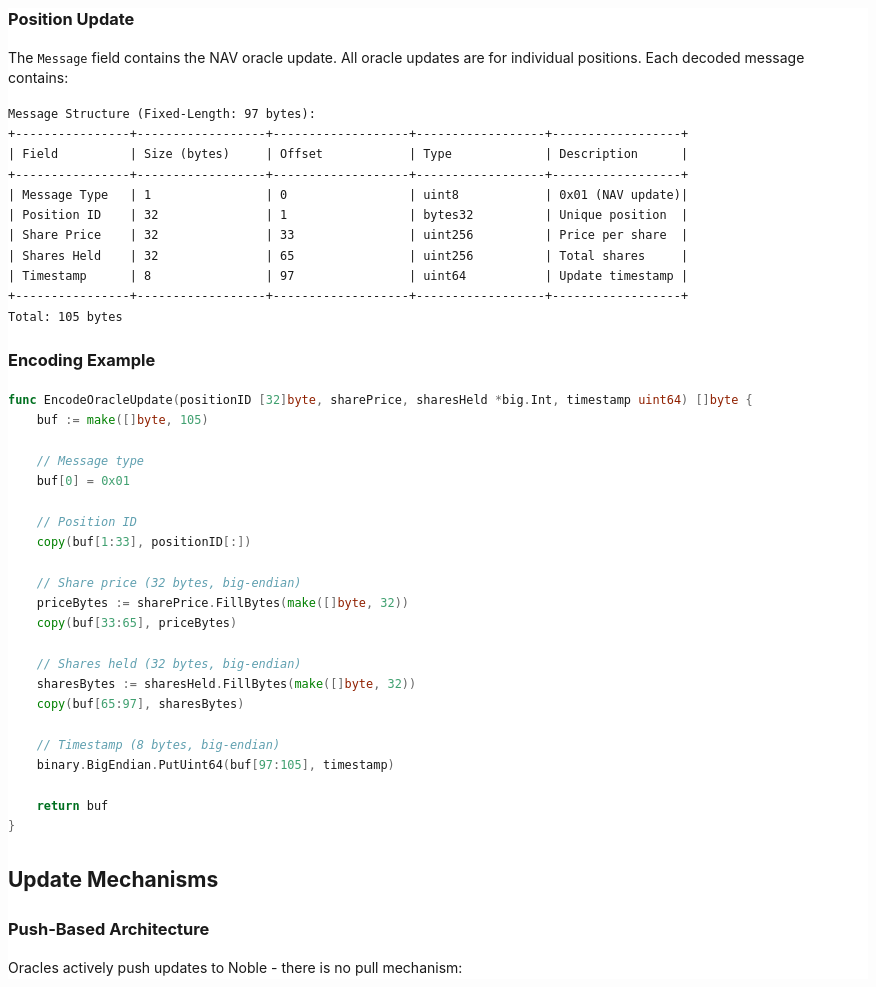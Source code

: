###  Position Update 

The `Message` field contains the NAV oracle update. All oracle updates are for individual positions. Each decoded message contains:

```
Message Structure (Fixed-Length: 97 bytes):
+----------------+------------------+-------------------+------------------+------------------+
| Field          | Size (bytes)     | Offset            | Type             | Description      |
+----------------+------------------+-------------------+------------------+------------------+
| Message Type   | 1                | 0                 | uint8            | 0x01 (NAV update)|
| Position ID    | 32               | 1                 | bytes32          | Unique position  |
| Share Price    | 32               | 33                | uint256          | Price per share  |
| Shares Held    | 32               | 65                | uint256          | Total shares     |
| Timestamp      | 8                | 97                | uint64           | Update timestamp |
+----------------+------------------+-------------------+------------------+------------------+
Total: 105 bytes
```

### Encoding Example

```go
func EncodeOracleUpdate(positionID [32]byte, sharePrice, sharesHeld *big.Int, timestamp uint64) []byte {
    buf := make([]byte, 105)
    
    // Message type
    buf[0] = 0x01
    
    // Position ID
    copy(buf[1:33], positionID[:])
    
    // Share price (32 bytes, big-endian)
    priceBytes := sharePrice.FillBytes(make([]byte, 32))
    copy(buf[33:65], priceBytes)
    
    // Shares held (32 bytes, big-endian)
    sharesBytes := sharesHeld.FillBytes(make([]byte, 32))
    copy(buf[65:97], sharesBytes)
    
    // Timestamp (8 bytes, big-endian)
    binary.BigEndian.PutUint64(buf[97:105], timestamp)
    
    return buf
}
```

## Update Mechanisms

### Push-Based Architecture

Oracles actively push updates to Noble - there is no pull mechanism:
